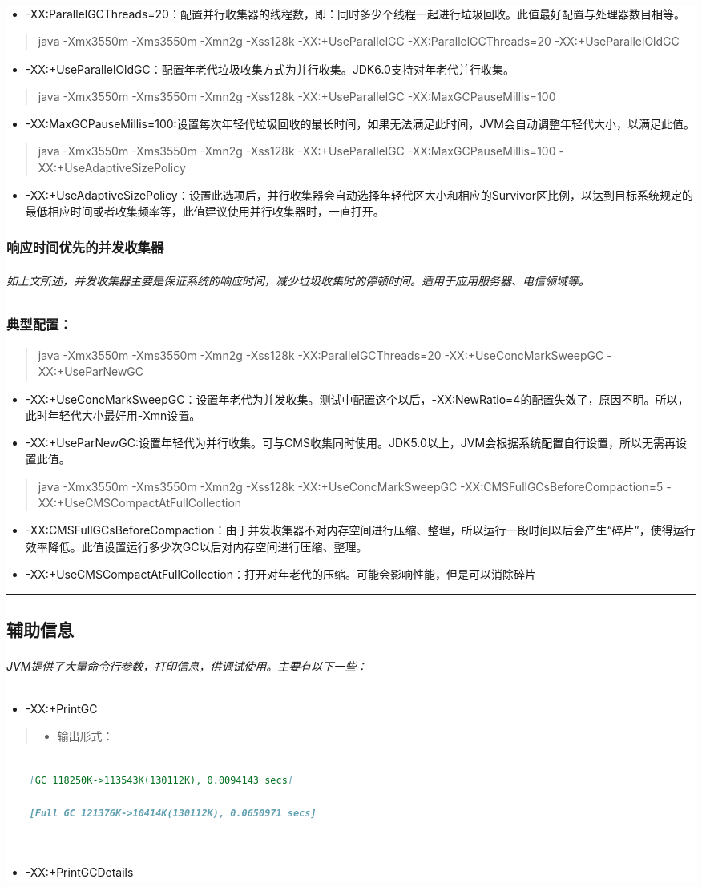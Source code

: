 - -XX:ParallelGCThreads=20：配置并行收集器的线程数，即：同时多少个线程一起进行垃圾回收。此值最好配置与处理器数目相等。

> java -Xmx3550m -Xms3550m -Xmn2g -Xss128k -XX:+UseParallelGC -XX:ParallelGCThreads=20 -XX:+UseParallelOldGC

- -XX:+UseParallelOldGC：配置年老代垃圾收集方式为并行收集。JDK6.0支持对年老代并行收集。

> java -Xmx3550m -Xms3550m -Xmn2g -Xss128k -XX:+UseParallelGC  -XX:MaxGCPauseMillis=100

- -XX:MaxGCPauseMillis=100:设置每次年轻代垃圾回收的最长时间，如果无法满足此时间，JVM会自动调整年轻代大小，以满足此值。

> java -Xmx3550m -Xms3550m -Xmn2g -Xss128k -XX:+UseParallelGC  -XX:MaxGCPauseMillis=100 -XX:+UseAdaptiveSizePolicy

- -XX:+UseAdaptiveSizePolicy：设置此选项后，并行收集器会自动选择年轻代区大小和相应的Survivor区比例，以达到目标系统规定的最低相应时间或者收集频率等，此值建议使用并行收集器时，一直打开。

### 响应时间优先的并发收集器

###### 如上文所述，并发收集器主要是保证系统的响应时间，减少垃圾收集时的停顿时间。适用于应用服务器、电信领域等。

### 典型配置：

> java -Xmx3550m -Xms3550m -Xmn2g -Xss128k -XX:ParallelGCThreads=20 -XX:+UseConcMarkSweepGC -XX:+UseParNewGC

- -XX:+UseConcMarkSweepGC：设置年老代为并发收集。测试中配置这个以后，-XX:NewRatio=4的配置失效了，原因不明。所以，此时年轻代大小最好用-Xmn设置。

- -XX:+UseParNewGC:设置年轻代为并行收集。可与CMS收集同时使用。JDK5.0以上，JVM会根据系统配置自行设置，所以无需再设置此值。

> java -Xmx3550m -Xms3550m -Xmn2g -Xss128k -XX:+UseConcMarkSweepGC -XX:CMSFullGCsBeforeCompaction=5 -XX:+UseCMSCompactAtFullCollection

- -XX:CMSFullGCsBeforeCompaction：由于并发收集器不对内存空间进行压缩、整理，所以运行一段时间以后会产生“碎片”，使得运行效率降低。此值设置运行多少次GC以后对内存空间进行压缩、整理。

- -XX:+UseCMSCompactAtFullCollection：打开对年老代的压缩。可能会影响性能，但是可以消除碎片

***

## 辅助信息

###### JVM提供了大量命令行参数，打印信息，供调试使用。主要有以下一些：
- -XX:+PrintGC

> - 输出形式：

```markdown

    [GC 118250K->113543K(130112K), 0.0094143 secs]
    
    [Full GC 121376K->10414K(130112K), 0.0650971 secs]
    
    
```

- -XX:+PrintGCDetails
